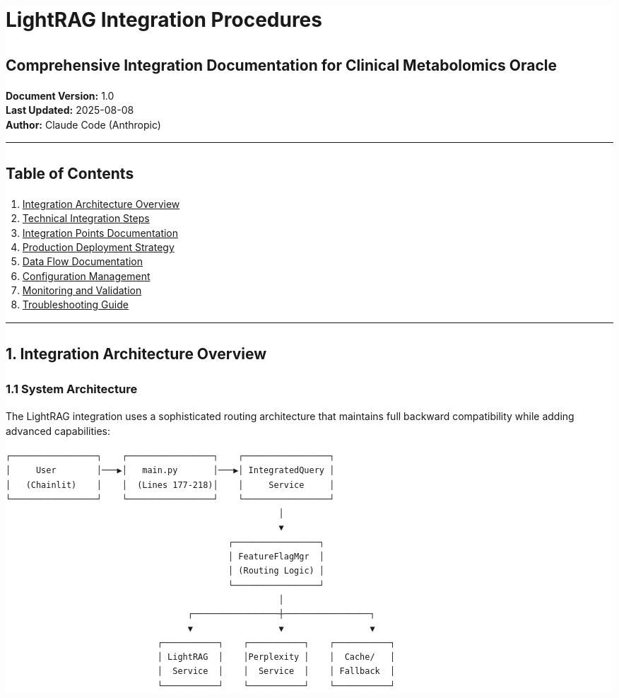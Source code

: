 # LightRAG Integration Procedures
## Comprehensive Integration Documentation for Clinical Metabolomics Oracle

**Document Version:** 1.0  
**Last Updated:** 2025-08-08  
**Author:** Claude Code (Anthropic)

---

## Table of Contents

1. [Integration Architecture Overview](#1-integration-architecture-overview)
2. [Technical Integration Steps](#2-technical-integration-steps)
3. [Integration Points Documentation](#3-integration-points-documentation)
4. [Production Deployment Strategy](#4-production-deployment-strategy)
5. [Data Flow Documentation](#5-data-flow-documentation)
6. [Configuration Management](#6-configuration-management)
7. [Monitoring and Validation](#7-monitoring-and-validation)
8. [Troubleshooting Guide](#8-troubleshooting-guide)

---

## 1. Integration Architecture Overview

### 1.1 System Architecture

The LightRAG integration uses a sophisticated routing architecture that maintains full backward compatibility while adding advanced capabilities:

```
┌─────────────────┐    ┌─────────────────┐    ┌─────────────────┐
│     User        │───▶│   main.py       │───▶│ IntegratedQuery │
│   (Chainlit)    │    │  (Lines 177-218)│    │     Service     │
└─────────────────┘    └─────────────────┘    └─────────────────┘
                                                      │
                                                      ▼
                                            ┌─────────────────┐
                                            │ FeatureFlagMgr  │
                                            │ (Routing Logic) │
                                            └─────────────────┘
                                                      │
                                    ┌─────────────────┼─────────────────┐
                                    ▼                 ▼                 ▼
                              ┌───────────┐    ┌───────────┐    ┌───────────┐
                              │ LightRAG  │    │Perplexity │    │  Cache/   │
                              │  Service  │    │  Service  │    │ Fallback  │
                              └───────────┘    └───────────┘    └───────────┘
```
